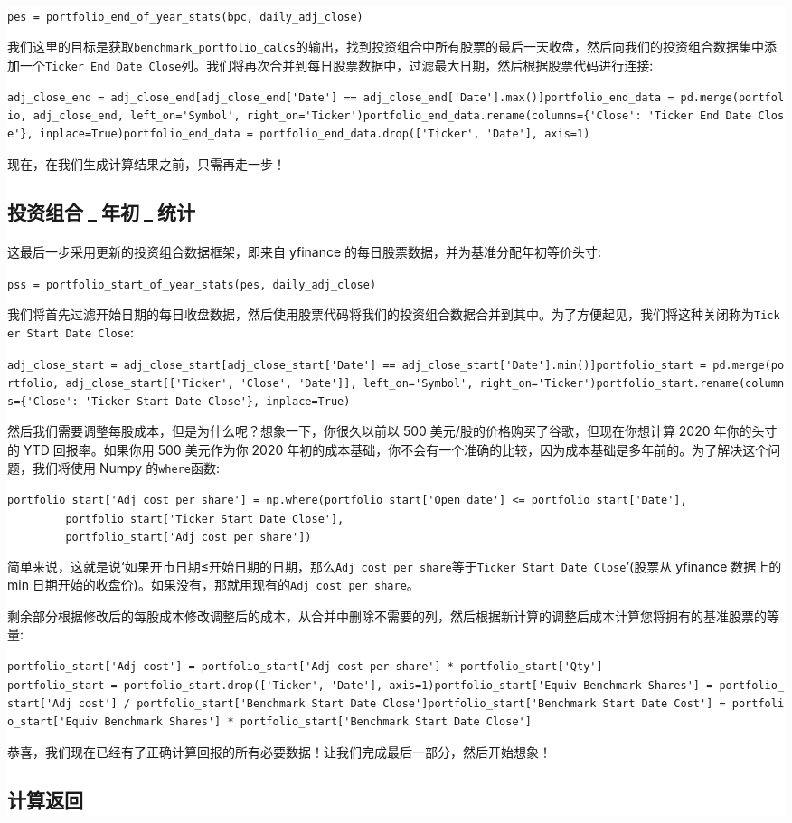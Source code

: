 ```
pes = portfolio_end_of_year_stats(bpc, daily_adj_close)
```

我们这里的目标是获取`benchmark_portfolio_calcs`的输出，找到投资组合中所有股票的最后一天收盘，然后向我们的投资组合数据集中添加一个`Ticker End Date Close`列。我们将再次合并到每日股票数据中，过滤最大日期，然后根据股票代码进行连接:

```
adj_close_end = adj_close_end[adj_close_end['Date'] == adj_close_end['Date'].max()]portfolio_end_data = pd.merge(portfolio, adj_close_end, left_on='Symbol', right_on='Ticker')portfolio_end_data.rename(columns={'Close': 'Ticker End Date Close'}, inplace=True)portfolio_end_data = portfolio_end_data.drop(['Ticker', 'Date'], axis=1)
```

现在，在我们生成计算结果之前，只需再走一步！

## 投资组合 _ 年初 _ 统计

这最后一步采用更新的投资组合数据框架，即来自 yfinance 的每日股票数据，并为基准分配年初等价头寸:

```
pss = portfolio_start_of_year_stats(pes, daily_adj_close)
```

我们将首先过滤开始日期的每日收盘数据，然后使用股票代码将我们的投资组合数据合并到其中。为了方便起见，我们将这种关闭称为`Ticker Start Date Close`:

```
adj_close_start = adj_close_start[adj_close_start['Date'] == adj_close_start['Date'].min()]portfolio_start = pd.merge(portfolio, adj_close_start[['Ticker', 'Close', 'Date']], left_on='Symbol', right_on='Ticker')portfolio_start.rename(columns={'Close': 'Ticker Start Date Close'}, inplace=True)
```

然后我们需要调整每股成本，但是为什么呢？想象一下，你很久以前以 500 美元/股的价格购买了谷歌，但现在你想计算 2020 年你的头寸的 YTD 回报率。如果你用 500 美元作为你 2020 年初的成本基础，你不会有一个准确的比较，因为成本基础是多年前的。为了解决这个问题，我们将使用 Numpy 的`where`函数:

```
portfolio_start['Adj cost per share'] = np.where(portfolio_start['Open date'] <= portfolio_start['Date'],
         portfolio_start['Ticker Start Date Close'],
         portfolio_start['Adj cost per share'])
```

简单来说，这就是说‘如果开市日期≤开始日期的日期，那么`Adj cost per share`等于`Ticker Start Date Close`’(股票从 yfinance 数据上的 min 日期开始的收盘价)。如果没有，那就用现有的`Adj cost per share`。

剩余部分根据修改后的每股成本修改调整后的成本，从合并中删除不需要的列，然后根据新计算的调整后成本计算您将拥有的基准股票的等量:

```
portfolio_start['Adj cost'] = portfolio_start['Adj cost per share'] * portfolio_start['Qty']
portfolio_start = portfolio_start.drop(['Ticker', 'Date'], axis=1)portfolio_start['Equiv Benchmark Shares'] = portfolio_start['Adj cost'] / portfolio_start['Benchmark Start Date Close']portfolio_start['Benchmark Start Date Cost'] = portfolio_start['Equiv Benchmark Shares'] * portfolio_start['Benchmark Start Date Close']
```

恭喜，我们现在已经有了正确计算回报的所有必要数据！让我们完成最后一部分，然后开始想象！

## 计算返回
